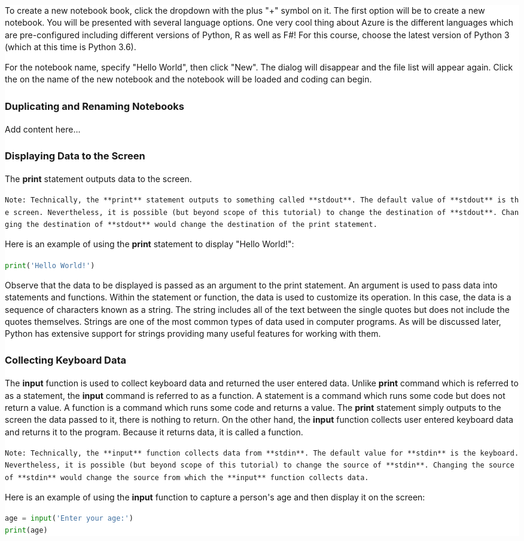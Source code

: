 To create a new notebook book, click the dropdown with the plus "+" symbol on it. The first option will be to create a new notebook. You will be presented with several language options. One very cool thing about Azure is the different languages which are pre-configured including different versions of Python, R as well as F#! For this course, choose the latest version of Python 3 (which at this time is Python 3.6).

For the notebook name, specify "Hello World", then click "New". The dialog will disappear and the file list will appear again. Click the on the name of the new notebook and the notebook will be loaded and coding can begin.

### Duplicating and Renaming Notebooks

Add content here...

### Displaying Data to the Screen

The **print** statement outputs data to the screen.

    Note: Technically, the **print** statement outputs to something called **stdout**. The default value of **stdout** is the screen. Nevertheless, it is possible (but beyond scope of this tutorial) to change the destination of **stdout**. Changing the destination of **stdout** would change the destination of the print statement.

Here is an example of using the **print** statement to display "Hello World!":

```python
print('Hello World!')
```

Observe that the data to be displayed is passed as an argument to the print statement. An argument is used to pass data into statements and functions. Within the statement or function, the data is used to customize its operation. In this case, the data is a sequence of characters known as a string. The string includes all of the text between the single quotes but does not include the quotes themselves. Strings are one of the most common types of data used in computer programs. As will be discussed later, Python has extensive support for strings providing many useful features for working with them.

### Collecting Keyboard Data

The **input** function is used to collect keyboard data and returned the user entered data. Unlike **print** command which is referred to as a statement, the **input** command is referred to as a function. A statement is a command which runs some code but does not return a value. A function is a command which runs some code and returns a value. The **print** statement simply outputs to the screen the data passed to it, there is nothing to return. On the other hand, the **input** function collects user entered keyboard data and returns it to the program. Because it returns data, it is called a function.

    Note: Technically, the **input** function collects data from **stdin**. The default value for **stdin** is the keyboard.  Nevertheless, it is possible (but beyond scope of this tutorial) to change the source of **stdin**. Changing the source of **stdin** would change the source from which the **input** function collects data.

Here is an example of using the **input** function to capture a person's age and then display it on the screen:

```python
age = input('Enter your age:')
print(age)
```
